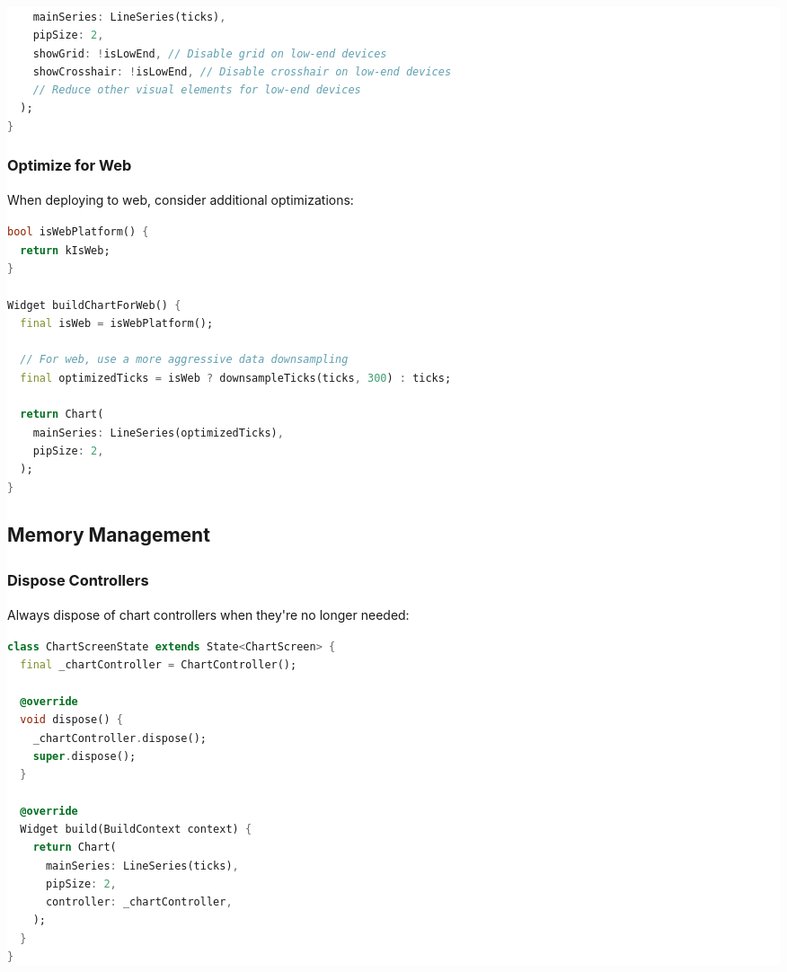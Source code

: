```dart
    mainSeries: LineSeries(ticks),
    pipSize: 2,
    showGrid: !isLowEnd, // Disable grid on low-end devices
    showCrosshair: !isLowEnd, // Disable crosshair on low-end devices
    // Reduce other visual elements for low-end devices
  );
}
```

### Optimize for Web

When deploying to web, consider additional optimizations:

```dart
bool isWebPlatform() {
  return kIsWeb;
}

Widget buildChartForWeb() {
  final isWeb = isWebPlatform();
  
  // For web, use a more aggressive data downsampling
  final optimizedTicks = isWeb ? downsampleTicks(ticks, 300) : ticks;
  
  return Chart(
    mainSeries: LineSeries(optimizedTicks),
    pipSize: 2,
  );
}
```

## Memory Management

### Dispose Controllers

Always dispose of chart controllers when they're no longer needed:

```dart
class ChartScreenState extends State<ChartScreen> {
  final _chartController = ChartController();
  
  @override
  void dispose() {
    _chartController.dispose();
    super.dispose();
  }
  
  @override
  Widget build(BuildContext context) {
    return Chart(
      mainSeries: LineSeries(ticks),
      pipSize: 2,
      controller: _chartController,
    );
  }
}
```
